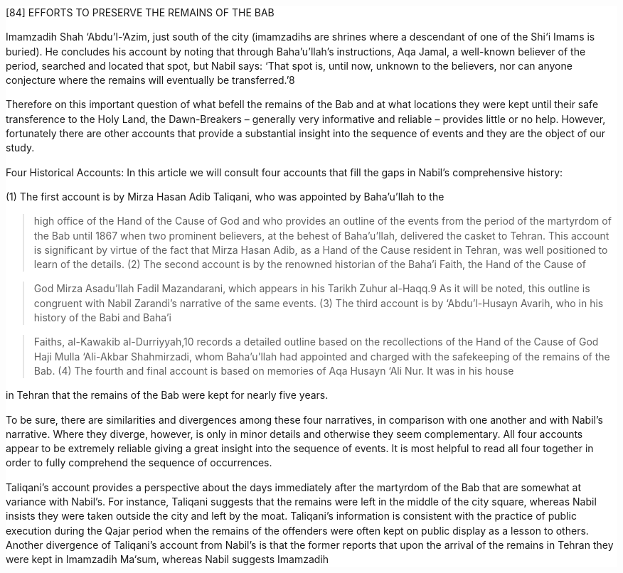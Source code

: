 \[84\] EFFORTS TO PRESERVE THE REMAINS OF THE BAB

Imamzadih Shah ‘Abdu’l-‘Azim, just south of the city (imamzadihs are shrines where a descendant of
one of the Shi‘i Imams is buried). He concludes his account by noting that through Baha’u’llah’s
instructions, Aqa Jamal, a well-known believer of the period, searched and located that spot, but Nabil
says: ‘That spot is, until now, unknown to the believers, nor can anyone conjecture where the remains
will eventually be transferred.’8

Therefore on this important question of what befell the remains of the Bab and at what locations
they were kept until their safe transference to the Holy Land, the Dawn-Breakers – generally very
informative and reliable – provides little or no help. However, fortunately there are other accounts that
provide a substantial insight into the sequence of events and they are the object of our study.

Four Historical Accounts:
In this article we will consult four accounts that fill the gaps in Nabil’s comprehensive history:

(1) The first account is by Mirza Hasan Adib Taliqani, who was appointed by Baha’u’llah to the

> high office of the Hand of the Cause of God and who provides an outline of the events from the
> period of the martyrdom of the Bab until 1867 when two prominent believers, at the behest of
> Baha’u’llah, delivered the casket to Tehran. This account is significant by virtue of the fact that
> Mirza Hasan Adib, as a Hand of the Cause resident in Tehran, was well positioned to learn of
> the details.
(2) The second account is by the renowned historian of the Baha’i Faith, the Hand of the Cause of

> God Mirza Asadu’llah Fadil Mazandarani, which appears in his Tarikh Zuhur al-Haqq.9 As it
> will be noted, this outline is congruent with Nabil Zarandi’s narrative of the same events.
(3) The third account is by ‘Abdu’l-Husayn Avarih, who in his history of the Babi and Baha’i

> Faiths, al-Kawakib al-Durriyyah,10 records a detailed outline based on the recollections of the
> Hand of the Cause of God Haji Mulla ‘Ali-Akbar Shahmirzadi, whom Baha’u’llah had
> appointed and charged with the safekeeping of the remains of the Bab.
(4) The fourth and final account is based on memories of Aqa Husayn ‘Ali Nur. It was in his house

in Tehran that the remains of the Bab were kept for nearly five years.

To be sure, there are similarities and divergences among these four narratives, in comparison with one
another and with Nabil’s narrative. Where they diverge, however, is only in minor details and
otherwise they seem complementary. All four accounts appear to be extremely reliable giving a great
insight into the sequence of events. It is most helpful to read all four together in order to fully
comprehend the sequence of occurrences.

Taliqani’s account provides a perspective about the days immediately after the martyrdom of the
Bab that are somewhat at variance with Nabil’s. For instance, Taliqani suggests that the remains were
left in the middle of the city square, whereas Nabil insists they were taken outside the city and left by
the moat. Taliqani’s information is consistent with the practice of public execution during the Qajar
period when the remains of the offenders were often kept on public display as a lesson to others.
Another divergence of Taliqani’s account from Nabil’s is that the former reports that upon the arrival
of the remains in Tehran they were kept in Imamzadih Ma‘sum, whereas Nabil suggests Imamzadih
